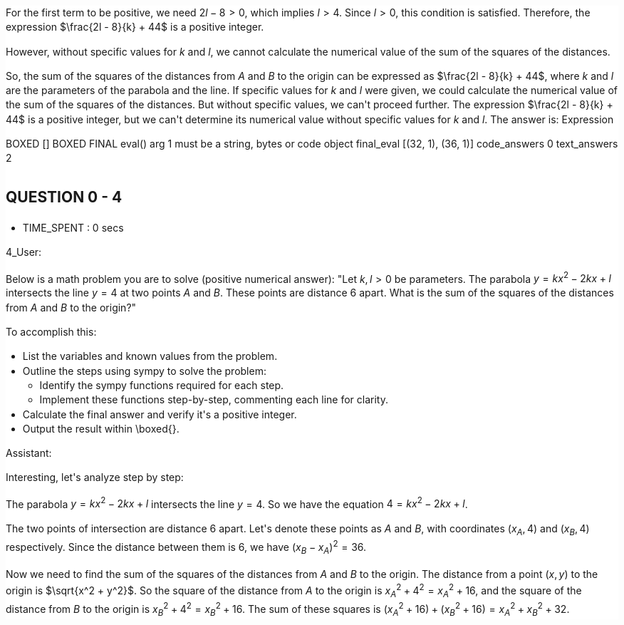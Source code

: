 For the first term to be positive, we need $2l - 8 > 0$, which implies $l > 4$. Since $l > 0$, this condition is satisfied. Therefore, the expression $\frac{2l - 8}{k} + 44$ is a positive integer.

However, without specific values for $k$ and $l$, we cannot calculate the numerical value of the sum of the squares of the distances.

So, the sum of the squares of the distances from $A$ and $B$ to the origin can be expressed as $\frac{2l - 8}{k} + 44$, where $k$ and $l$ are the parameters of the parabola and the line. If specific values for $k$ and $l$ were given, we could calculate the numerical value of the sum of the squares of the distances. But without specific values, we can't proceed further. The expression $\frac{2l - 8}{k} + 44$ is a positive integer, but we can't determine its numerical value without specific values for $k$ and $l$. The answer is: Expression

BOXED []
BOXED FINAL 
eval() arg 1 must be a string, bytes or code object final_eval
[(32, 1), (36, 1)]
code_answers 0 text_answers 2



## QUESTION 0 - 4 
- TIME_SPENT : 0 secs

4_User:

Below is a math problem you are to solve (positive numerical answer):
"Let $k, l > 0$ be parameters. The parabola $y = kx^2 - 2kx + l$ intersects the line $y = 4$ at two points $A$ and $B$. These points are distance 6 apart. What is the sum of the squares of the distances from $A$ and $B$ to the origin?"

To accomplish this:
- List the variables and known values from the problem.
- Outline the steps using sympy to solve the problem:
  * Identify the sympy functions required for each step.
  * Implement these functions step-by-step, commenting each line for clarity.
- Calculate the final answer and verify it's a positive integer.
- Output the result within \boxed{}.

Assistant:

Interesting, let's analyze step by step:



The parabola $y = kx^2 - 2kx + l$ intersects the line $y = 4$. So we have the equation $4 = kx^2 - 2kx + l$.

The two points of intersection are distance 6 apart. Let's denote these points as $A$ and $B$, with coordinates $(x_A, 4)$ and $(x_B, 4)$ respectively. Since the distance between them is 6, we have $(x_B - x_A)^2 = 36$.

Now we need to find the sum of the squares of the distances from $A$ and $B$ to the origin. The distance from a point $(x, y)$ to the origin is $\sqrt{x^2 + y^2}$. So the square of the distance from $A$ to the origin is $x_A^2 + 4^2 = x_A^2 + 16$, and the square of the distance from $B$ to the origin is $x_B^2 + 4^2 = x_B^2 + 16$. The sum of these squares is $(x_A^2 + 16) + (x_B^2 + 16) = x_A^2 + x_B^2 + 32$.
